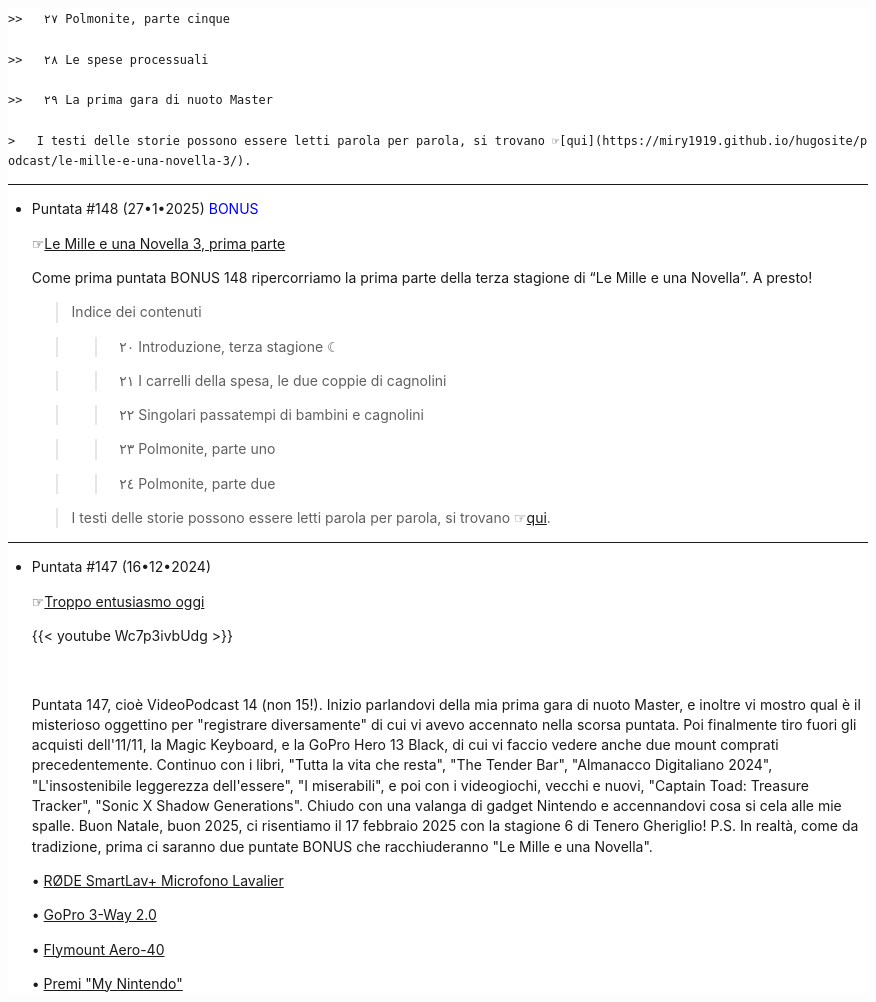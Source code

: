     >>   ٢٧ Polmonite, parte cinque
    
    >>   ٢٨ Le spese processuali
    
    >>   ٢٩ La prima gara di nuoto Master

    >   I testi delle storie possono essere letti parola per parola, si trovano ☞[qui](https://miry1919.github.io/hugosite/podcast/le-mille-e-una-novella-3/).
    
---

* Puntata #148 (27•1•2025) <span style="color:blue">BONUS</span>

    ☞[Le Mille e una Novella 3, prima parte](https://spotifycreators-web.app.link/e/D7TVQonUuQb)
    
    Come prima puntata BONUS 148 ripercorriamo la prima parte della terza stagione di “Le Mille e una Novella”. A presto!
    
    >   Indice dei contenuti

    >>   ٢٠ Introduzione, terza stagione ☾
    
    >>   ٢١ I carrelli della spesa, le due coppie di cagnolini
    
    >>   ٢٢ Singolari passatempi di bambini e cagnolini
    
    >>   ٢٣ Polmonite, parte uno
    
    >>   ٢٤ Polmonite, parte due

    >   I testi delle storie possono essere letti parola per parola, si trovano ☞[qui](https://miry1919.github.io/hugosite/podcast/le-mille-e-una-novella-3/).
    
---

* Puntata #147 (16•12•2024)

    ☞[Troppo entusiasmo oggi](https://spotifycreators-web.app.link/e/lPYyxcmvnPb)
    
    {{< youtube  Wc7p3ivbUdg >}}
    
    &nbsp;

    Puntata 147, cioè VideoPodcast 14 (non 15!). Inizio parlandovi della mia prima gara di nuoto Master, e inoltre vi mostro qual è il misterioso oggettino per "registrare diversamente" di cui vi avevo accennato nella scorsa puntata. Poi finalmente tiro fuori gli acquisti dell'11/11, la Magic Keyboard, e la GoPro Hero 13 Black, di cui vi faccio vedere anche due mount comprati precedentemente. Continuo con i libri, "Tutta la vita che resta", "The Tender Bar", "Almanacco Digitaliano 2024", "L'insostenibile leggerezza dell'essere", "I miserabili", e poi con i videogiochi, vecchi e nuovi, "Captain Toad: Treasure Tracker", "Sonic X Shadow Generations". Chiudo con una valanga di gadget Nintendo e accennandovi cosa si cela alle mie spalle. Buon Natale, buon 2025, ci risentiamo il 17 febbraio 2025 con la stagione 6 di Tenero Gheriglio! P.S. In realtà, come da tradizione, prima ci saranno due puntate BONUS che racchiuderanno "Le Mille e una Novella".

    • [RØDE SmartLav+ Microfono Lavalier](https://amzn.eu/d/4OihDwY)

    • [GoPro 3-Way 2.0](https://gopro.com/it/it/shop/mounts-accessories/3-way-2.0/AFAEM-002.html?)
    
    • [Flymount Aero-40](https://flymount.com/aero-40-action-camera-mount/)
    
    • [Premi "My Nintendo"](https://store.nintendo.it/it/my-nintendo/my-nintendo-rewards)
    